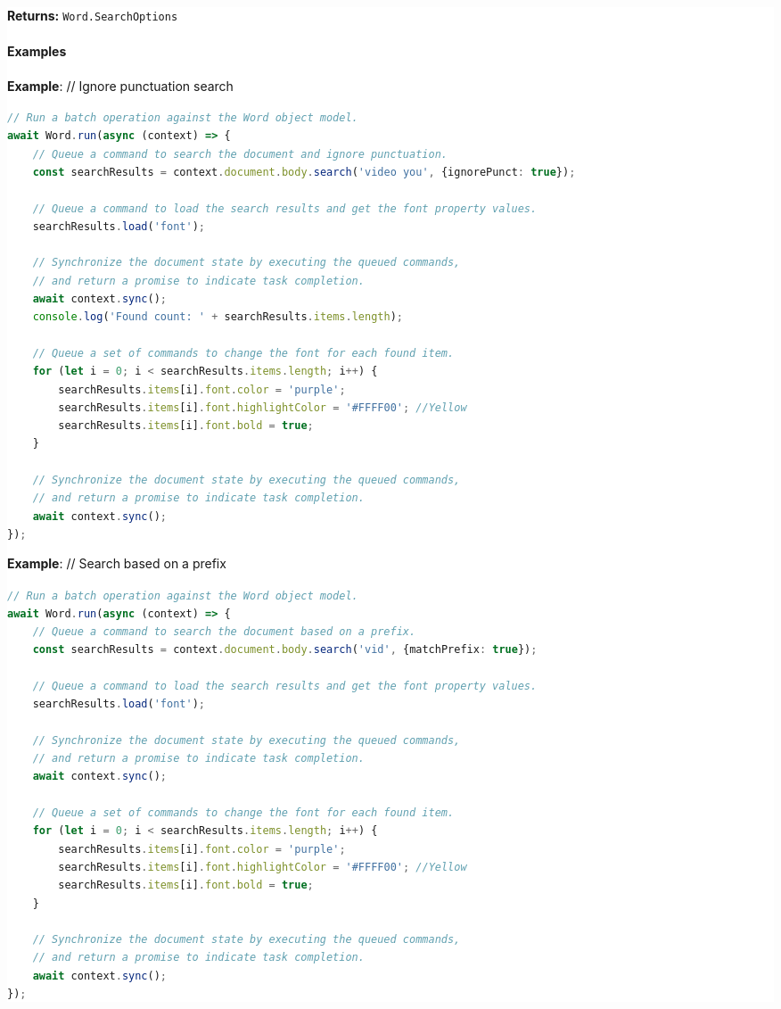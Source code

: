   **Returns:** `Word.SearchOptions`

#### Examples

**Example**: // Ignore punctuation search

```typescript
// Run a batch operation against the Word object model.
await Word.run(async (context) => {
    // Queue a command to search the document and ignore punctuation.
    const searchResults = context.document.body.search('video you', {ignorePunct: true});

    // Queue a command to load the search results and get the font property values.
    searchResults.load('font');
    
    // Synchronize the document state by executing the queued commands, 
    // and return a promise to indicate task completion.
    await context.sync();
    console.log('Found count: ' + searchResults.items.length);

    // Queue a set of commands to change the font for each found item.
    for (let i = 0; i < searchResults.items.length; i++) {
        searchResults.items[i].font.color = 'purple';
        searchResults.items[i].font.highlightColor = '#FFFF00'; //Yellow
        searchResults.items[i].font.bold = true;
    }
    
    // Synchronize the document state by executing the queued commands, 
    // and return a promise to indicate task completion.
    await context.sync();
});
```

**Example**: // Search based on a prefix

```typescript
// Run a batch operation against the Word object model.
await Word.run(async (context) => {
    // Queue a command to search the document based on a prefix.
    const searchResults = context.document.body.search('vid', {matchPrefix: true});

    // Queue a command to load the search results and get the font property values.
    searchResults.load('font');
    
    // Synchronize the document state by executing the queued commands, 
    // and return a promise to indicate task completion.
    await context.sync();

    // Queue a set of commands to change the font for each found item.
    for (let i = 0; i < searchResults.items.length; i++) {
        searchResults.items[i].font.color = 'purple';
        searchResults.items[i].font.highlightColor = '#FFFF00'; //Yellow
        searchResults.items[i].font.bold = true;
    }
    
    // Synchronize the document state by executing the queued commands, 
    // and return a promise to indicate task completion.
    await context.sync();
});
```
